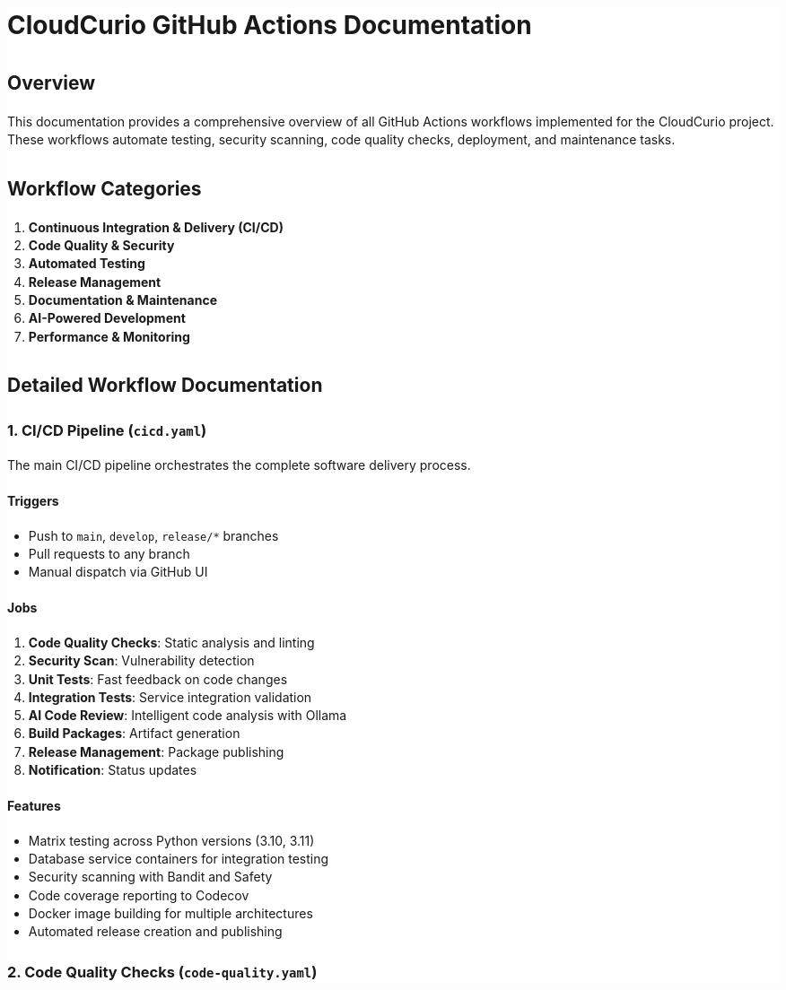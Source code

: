 # CloudCurio GitHub Actions Documentation

## Overview

This documentation provides a comprehensive overview of all GitHub Actions workflows implemented for the CloudCurio project. These workflows automate testing, security scanning, code quality checks, deployment, and maintenance tasks.

## Workflow Categories

1. **Continuous Integration & Delivery (CI/CD)**
2. **Code Quality & Security**
3. **Automated Testing**
4. **Release Management**
5. **Documentation & Maintenance**
6. **AI-Powered Development**
7. **Performance & Monitoring**

## Detailed Workflow Documentation

### 1. CI/CD Pipeline (`cicd.yaml`)

The main CI/CD pipeline orchestrates the complete software delivery process.

#### Triggers
- Push to `main`, `develop`, `release/*` branches
- Pull requests to any branch
- Manual dispatch via GitHub UI

#### Jobs
1. **Code Quality Checks**: Static analysis and linting
2. **Security Scan**: Vulnerability detection
3. **Unit Tests**: Fast feedback on code changes
4. **Integration Tests**: Service integration validation
5. **AI Code Review**: Intelligent code analysis with Ollama
6. **Build Packages**: Artifact generation
7. **Release Management**: Package publishing
8. **Notification**: Status updates

#### Features
- Matrix testing across Python versions (3.10, 3.11)
- Database service containers for integration testing
- Security scanning with Bandit and Safety
- Code coverage reporting to Codecov
- Docker image building for multiple architectures
- Automated release creation and publishing

### 2. Code Quality Checks (`code-quality.yaml`)
